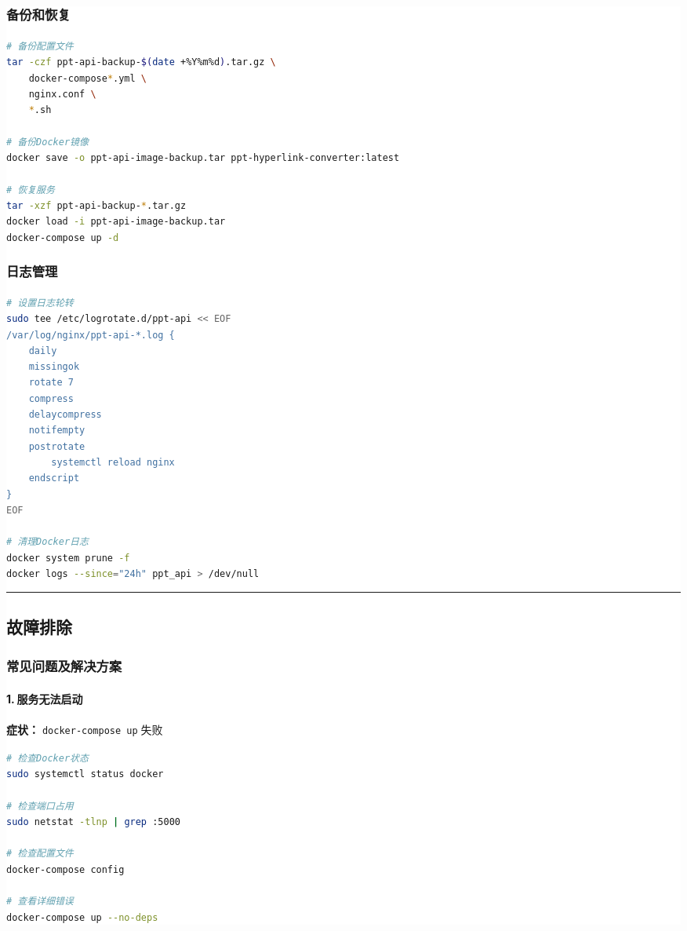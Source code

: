 ### 备份和恢复

```bash
# 备份配置文件
tar -czf ppt-api-backup-$(date +%Y%m%d).tar.gz \
    docker-compose*.yml \
    nginx.conf \
    *.sh

# 备份Docker镜像
docker save -o ppt-api-image-backup.tar ppt-hyperlink-converter:latest

# 恢复服务
tar -xzf ppt-api-backup-*.tar.gz
docker load -i ppt-api-image-backup.tar
docker-compose up -d
```

### 日志管理

```bash
# 设置日志轮转
sudo tee /etc/logrotate.d/ppt-api << EOF
/var/log/nginx/ppt-api-*.log {
    daily
    missingok
    rotate 7
    compress
    delaycompress
    notifempty
    postrotate
        systemctl reload nginx
    endscript
}
EOF

# 清理Docker日志
docker system prune -f
docker logs --since="24h" ppt_api > /dev/null
```

---

## 故障排除

### 常见问题及解决方案

#### 1. 服务无法启动

**症状：** `docker-compose up` 失败
```bash
# 检查Docker状态
sudo systemctl status docker

# 检查端口占用
sudo netstat -tlnp | grep :5000

# 检查配置文件
docker-compose config

# 查看详细错误
docker-compose up --no-deps
```
